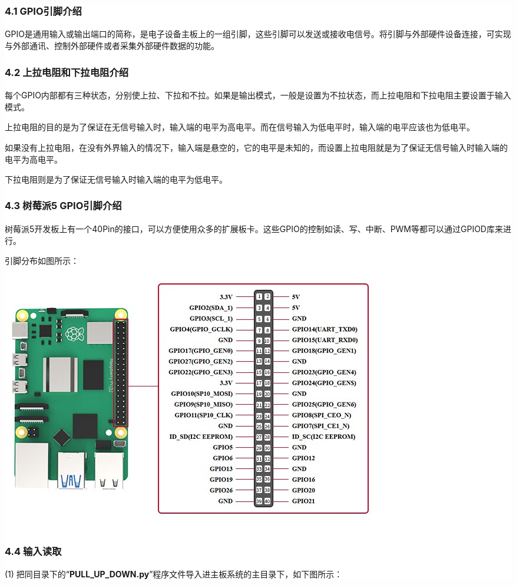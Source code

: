 ### 4.1 GPIO引脚介绍

GPIO是通用输入或输出端口的简称，是电子设备主板上的一组引脚，这些引脚可以发送或接收电信号。将引脚与外部硬件设备连接，可实现与外部通讯、控制外部硬件或者采集外部硬件数据的功能。

### 4.2 上拉电阻和下拉电阻介绍

每个GPIO内部都有三种状态，分别使上拉、下拉和不拉。如果是输出模式，一般是设置为不拉状态，而上拉电阻和下拉电阻主要设置于输入模式。

上拉电阻的目的是为了保证在无信号输入时，输入端的电平为高电平。而在信号输入为低电平时，输入端的电平应该也为低电平。

如果没有上拉电阻，在没有外界输入的情况下，输入端是悬空的，它的电平是未知的，而设置上拉电阻就是为了保证无信号输入时输入端的电平为高电平。

下拉电阻则是为了保证无信号输入时输入端的电平为低电平。

### 4.3 树莓派5 GPIO引脚介绍

树莓派5开发板上有一个40Pin的接口，可以方便使用众多的扩展板卡。这些GPIO的控制如读、写、中断、PWM等都可以通过GPIOD库来进行。

引脚分布如图所示：

<img src="../_static/media/4_hardware_control_tutorial/4.1/image1.jpeg"   />

### 4.4 输入读取

(1) 把同目录下的“**PULL_UP_DOWN.py**”程序文件导入进主板系统的主目录下，如下图所示：
